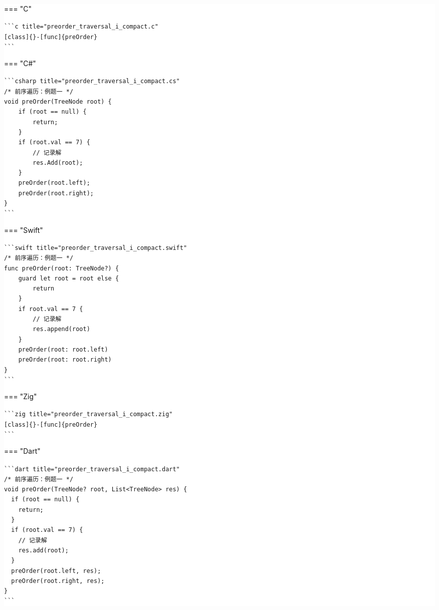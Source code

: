=== "C"

    ```c title="preorder_traversal_i_compact.c"
    [class]{}-[func]{preOrder}
    ```

=== "C#"

    ```csharp title="preorder_traversal_i_compact.cs"
    /* 前序遍历：例题一 */
    void preOrder(TreeNode root) {
        if (root == null) {
            return;
        }
        if (root.val == 7) {
            // 记录解
            res.Add(root);
        }
        preOrder(root.left);
        preOrder(root.right);
    }
    ```

=== "Swift"

    ```swift title="preorder_traversal_i_compact.swift"
    /* 前序遍历：例题一 */
    func preOrder(root: TreeNode?) {
        guard let root = root else {
            return
        }
        if root.val == 7 {
            // 记录解
            res.append(root)
        }
        preOrder(root: root.left)
        preOrder(root: root.right)
    }
    ```

=== "Zig"

    ```zig title="preorder_traversal_i_compact.zig"
    [class]{}-[func]{preOrder}
    ```

=== "Dart"

    ```dart title="preorder_traversal_i_compact.dart"
    /* 前序遍历：例题一 */
    void preOrder(TreeNode? root, List<TreeNode> res) {
      if (root == null) {
        return;
      }
      if (root.val == 7) {
        // 记录解
        res.add(root);
      }
      preOrder(root.left, res);
      preOrder(root.right, res);
    }
    ```

